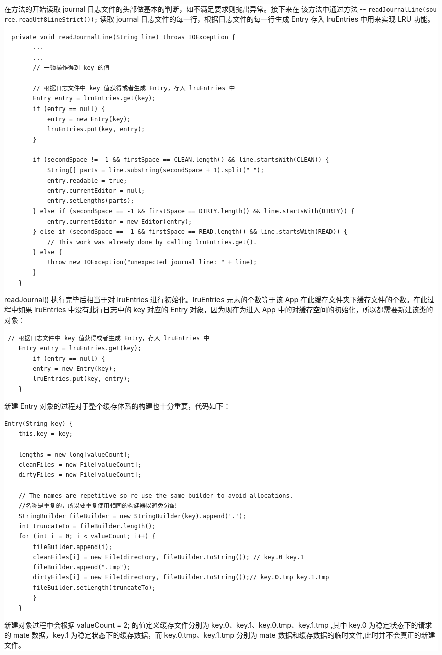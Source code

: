 在方法的开始读取 journal 日志文件的头部做基本的判断，如不满足要求则抛出异常。接下来在 该方法中通过方法 -- `readJournalLine(source.readUtf8LineStrict());` 读取 journal 日志文件的每一行，根据日志文件的每一行生成 Entry 存入 lruEntries 中用来实现 LRU 功能。
```
  private void readJournalLine(String line) throws IOException {
        ...
        ...
        // 一顿操作得到 key 的值
        
        // 根据日志文件中 key 值获得或者生成 Entry，存入 lruEntries 中
        Entry entry = lruEntries.get(key);
        if (entry == null) {
            entry = new Entry(key);
            lruEntries.put(key, entry);
        }

        if (secondSpace != -1 && firstSpace == CLEAN.length() && line.startsWith(CLEAN)) {
            String[] parts = line.substring(secondSpace + 1).split(" ");
            entry.readable = true;
            entry.currentEditor = null;
            entry.setLengths(parts);
        } else if (secondSpace == -1 && firstSpace == DIRTY.length() && line.startsWith(DIRTY)) {
            entry.currentEditor = new Editor(entry);
        } else if (secondSpace == -1 && firstSpace == READ.length() && line.startsWith(READ)) {
            // This work was already done by calling lruEntries.get().
        } else {
            throw new IOException("unexpected journal line: " + line);
        }
    }
```

readJournal() 执行完毕后相当于对 lruEntries 进行初始化。lruEntries 元素的个数等于该 App 在此缓存文件夹下缓存文件的个数。在此过程中如果 lruEntries 中没有此行日志中的 key 对应的 Entry 对象，因为现在为进入 App 中的对缓存空间的初始化，所以都需要新建该类的对象：

```
 // 根据日志文件中 key 值获得或者生成 Entry，存入 lruEntries 中
    Entry entry = lruEntries.get(key);
        if (entry == null) {
        entry = new Entry(key);
        lruEntries.put(key, entry);
    }
```
新建 Entry 对象的过程对于整个缓存体系的构建也十分重要，代码如下：
```
Entry(String key) {
    this.key = key;

    lengths = new long[valueCount];
    cleanFiles = new File[valueCount];
    dirtyFiles = new File[valueCount];

    // The names are repetitive so re-use the same builder to avoid allocations.
    //名称是重复的，所以要重复使用相同的构建器以避免分配
    StringBuilder fileBuilder = new StringBuilder(key).append('.');
    int truncateTo = fileBuilder.length();
    for (int i = 0; i < valueCount; i++) {
        fileBuilder.append(i);
        cleanFiles[i] = new File(directory, fileBuilder.toString()); // key.0 key.1
        fileBuilder.append(".tmp");
        dirtyFiles[i] = new File(directory, fileBuilder.toString());// key.0.tmp key.1.tmp
        fileBuilder.setLength(truncateTo);
        }
    }
```
新建对象过程中会根据 valueCount = 2; 的值定义缓存文件分别为 key.0、key.1、key.0.tmp、key.1.tmp ,其中 key.0 为稳定状态下的请求的 mate 数据，key.1 为稳定状态下的缓存数据，而 key.0.tmp、key.1.tmp 分别为 mate 数据和缓存数据的临时文件,此时并不会真正的新建文件。
